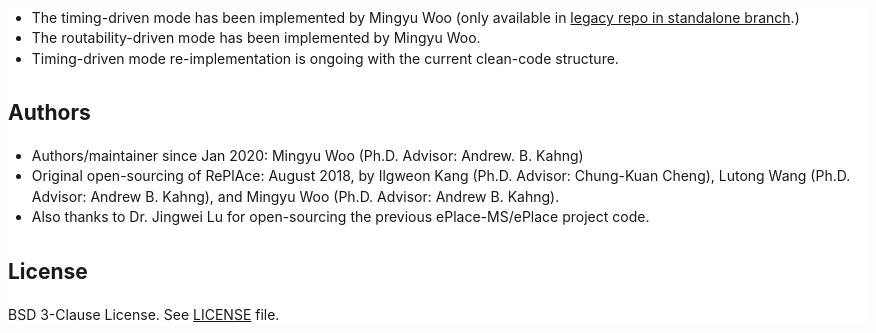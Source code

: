 -   The timing-driven mode has been implemented by
    Mingyu Woo (only available in [legacy repo in standalone
    branch](https://github.com/The-OpenROAD-Project/RePlAce/tree/standalone).)
-   The routability-driven mode has been implemented by Mingyu Woo.
-   Timing-driven mode re-implementation is ongoing with the current
    clean-code structure.

 ## Authors

-   Authors/maintainer since Jan 2020: Mingyu Woo (Ph.D. Advisor:
    Andrew. B. Kahng)
-   Original open-sourcing of RePlAce: August 2018, by Ilgweon Kang
    (Ph.D. Advisor: Chung-Kuan Cheng), Lutong Wang (Ph.D. Advisor: Andrew
    B. Kahng), and Mingyu Woo (Ph.D. Advisor: Andrew B. Kahng).
-   Also thanks to Dr. Jingwei Lu for open-sourcing the previous
    ePlace-MS/ePlace project code.

## License

BSD 3-Clause License. See [LICENSE](LICENSE) file.
